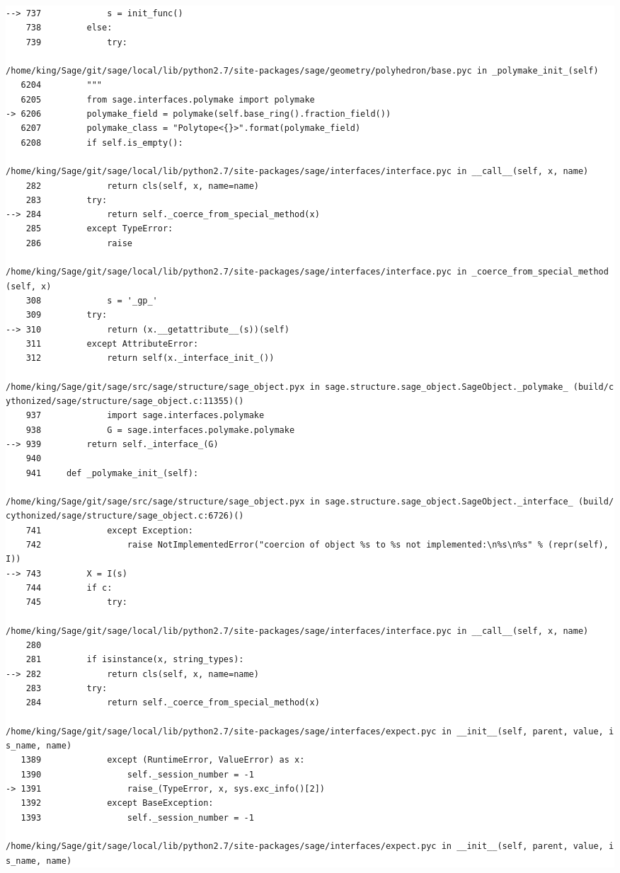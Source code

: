 ```
--> 737             s = init_func()
    738         else:
    739             try:

/home/king/Sage/git/sage/local/lib/python2.7/site-packages/sage/geometry/polyhedron/base.pyc in _polymake_init_(self)
   6204         """
   6205         from sage.interfaces.polymake import polymake
-> 6206         polymake_field = polymake(self.base_ring().fraction_field())
   6207         polymake_class = "Polytope<{}>".format(polymake_field)
   6208         if self.is_empty():

/home/king/Sage/git/sage/local/lib/python2.7/site-packages/sage/interfaces/interface.pyc in __call__(self, x, name)
    282             return cls(self, x, name=name)
    283         try:
--> 284             return self._coerce_from_special_method(x)
    285         except TypeError:
    286             raise

/home/king/Sage/git/sage/local/lib/python2.7/site-packages/sage/interfaces/interface.pyc in _coerce_from_special_method(self, x)
    308             s = '_gp_'
    309         try:
--> 310             return (x.__getattribute__(s))(self)
    311         except AttributeError:
    312             return self(x._interface_init_())

/home/king/Sage/git/sage/src/sage/structure/sage_object.pyx in sage.structure.sage_object.SageObject._polymake_ (build/cythonized/sage/structure/sage_object.c:11355)()
    937             import sage.interfaces.polymake
    938             G = sage.interfaces.polymake.polymake
--> 939         return self._interface_(G)
    940 
    941     def _polymake_init_(self):

/home/king/Sage/git/sage/src/sage/structure/sage_object.pyx in sage.structure.sage_object.SageObject._interface_ (build/cythonized/sage/structure/sage_object.c:6726)()
    741             except Exception:
    742                 raise NotImplementedError("coercion of object %s to %s not implemented:\n%s\n%s" % (repr(self), I))
--> 743         X = I(s)
    744         if c:
    745             try:

/home/king/Sage/git/sage/local/lib/python2.7/site-packages/sage/interfaces/interface.pyc in __call__(self, x, name)
    280 
    281         if isinstance(x, string_types):
--> 282             return cls(self, x, name=name)
    283         try:
    284             return self._coerce_from_special_method(x)

/home/king/Sage/git/sage/local/lib/python2.7/site-packages/sage/interfaces/expect.pyc in __init__(self, parent, value, is_name, name)
   1389             except (RuntimeError, ValueError) as x:
   1390                 self._session_number = -1
-> 1391                 raise_(TypeError, x, sys.exc_info()[2])
   1392             except BaseException:
   1393                 self._session_number = -1

/home/king/Sage/git/sage/local/lib/python2.7/site-packages/sage/interfaces/expect.pyc in __init__(self, parent, value, is_name, name)
```